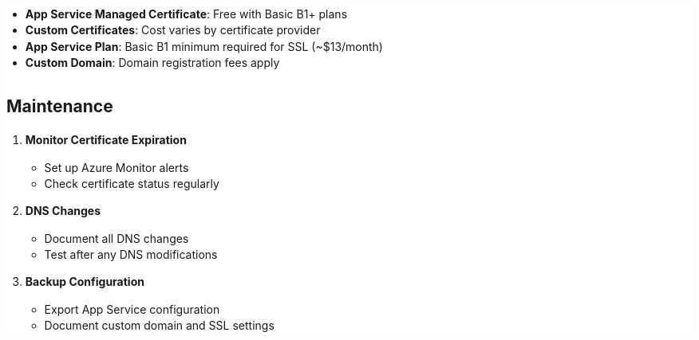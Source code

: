 - **App Service Managed Certificate**: Free with Basic B1+ plans
- **Custom Certificates**: Cost varies by certificate provider
- **App Service Plan**: Basic B1 minimum required for SSL (~$13/month)
- **Custom Domain**: Domain registration fees apply

## Maintenance

1. **Monitor Certificate Expiration**
   - Set up Azure Monitor alerts
   - Check certificate status regularly

2. **DNS Changes**
   - Document all DNS changes
   - Test after any DNS modifications

3. **Backup Configuration**
   - Export App Service configuration
   - Document custom domain and SSL settings